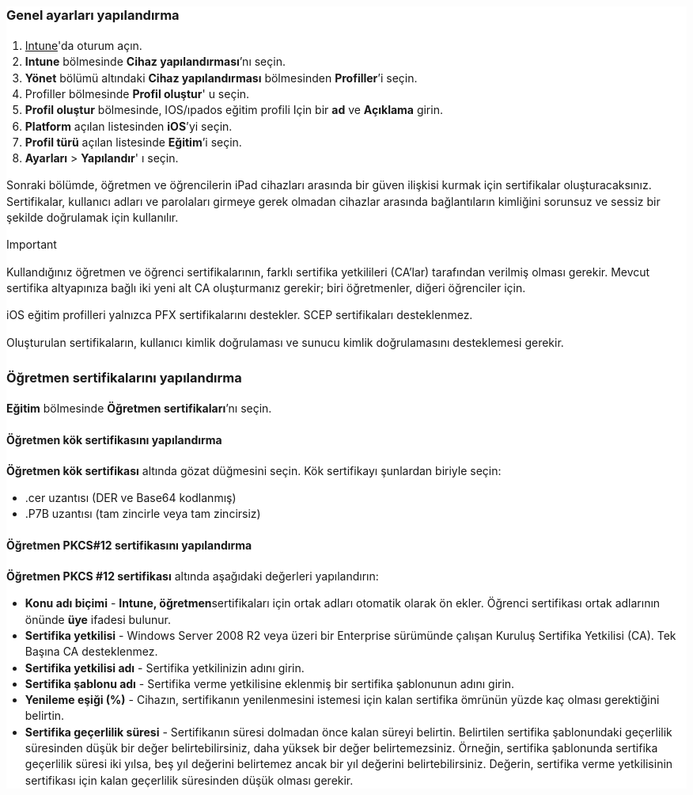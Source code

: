 ### <a name="configure-general-settings"></a>Genel ayarları yapılandırma

1. [Intune](https://go.microsoft.com/fwlink/?linkid=2090973)'da oturum açın.
3. **Intune** bölmesinde **Cihaz yapılandırması**’nı seçin.
2. **Yönet** bölümü altındaki **Cihaz yapılandırması** bölmesinden **Profiller**’i seçin.
5. Profiller bölmesinde **Profil oluştur**' u seçin.
6. **Profil oluştur** bölmesinde, IOS/ıpados eğitim profili Için bir **ad** ve **Açıklama** girin.
7. **Platform** açılan listesinden **iOS**’yi seçin.
8. **Profil türü** açılan listesinde **Eğitim**’i seçin.
9. **Ayarları** > **Yapılandır**' ı seçin.


Sonraki bölümde, öğretmen ve öğrencilerin iPad cihazları arasında bir güven ilişkisi kurmak için sertifikalar oluşturacaksınız. Sertifikalar, kullanıcı adları ve parolaları girmeye gerek olmadan cihazlar arasında bağlantıların kimliğini sorunsuz ve sessiz bir şekilde doğrulamak için kullanılır.

>[!IMPORTANT]
>Kullandığınız öğretmen ve öğrenci sertifikalarının, farklı sertifika yetkilileri (CA’lar) tarafından verilmiş olması gerekir. Mevcut sertifika altyapınıza bağlı iki yeni alt CA oluşturmanız gerekir; biri öğretmenler, diğeri öğrenciler için.

iOS eğitim profilleri yalnızca PFX sertifikalarını destekler. SCEP sertifikaları desteklenmez.

Oluşturulan sertifikaların, kullanıcı kimlik doğrulaması ve sunucu kimlik doğrulamasını desteklemesi gerekir.

### <a name="configure-teacher-certificates"></a>Öğretmen sertifikalarını yapılandırma

**Eğitim** bölmesinde **Öğretmen sertifikaları**’nı seçin.

#### <a name="configure-teacher-root-certificate"></a>Öğretmen kök sertifikasını yapılandırma

**Öğretmen kök sertifikası** altında gözat düğmesini seçin. Kök sertifikayı şunlardan biriyle seçin:
- .cer uzantısı (DER ve Base64 kodlanmış) 
- .P7B uzantısı (tam zincirle veya tam zincirsiz)

#### <a name="configure-teacher-pkcs12-certificate"></a>Öğretmen PKCS#12 sertifikasını yapılandırma

**Öğretmen PKCS #12 sertifikası** altında aşağıdaki değerleri yapılandırın:

- **Konu adı biçimi** - **Intune, öğretmen**sertifikaları için ortak adları otomatik olarak ön ekler. Öğrenci sertifikası ortak adlarının önünde **üye** ifadesi bulunur.
- **Sertifika yetkilisi** - Windows Server 2008 R2 veya üzeri bir Enterprise sürümünde çalışan Kuruluş Sertifika Yetkilisi (CA). Tek Başına CA desteklenmez. 
- **Sertifika yetkilisi adı** - Sertifika yetkilinizin adını girin.
- **Sertifika şablonu adı** - Sertifika verme yetkilisine eklenmiş bir sertifika şablonunun adını girin. 
- **Yenileme eşiği (%)** - Cihazın, sertifikanın yenilenmesini istemesi için kalan sertifika ömrünün yüzde kaç olması gerektiğini belirtin.
- **Sertifika geçerlilik süresi** - Sertifikanın süresi dolmadan önce kalan süreyi belirtin.
Belirtilen sertifika şablonundaki geçerlilik süresinden düşük bir değer belirtebilirsiniz, daha yüksek bir değer belirtemezsiniz. Örneğin, sertifika şablonunda sertifika geçerlilik süresi iki yılsa, beş yıl değerini belirtemez ancak bir yıl değerini belirtebilirsiniz. Değerin, sertifika verme yetkilisinin sertifikası için kalan geçerlilik süresinden düşük olması gerekir.
